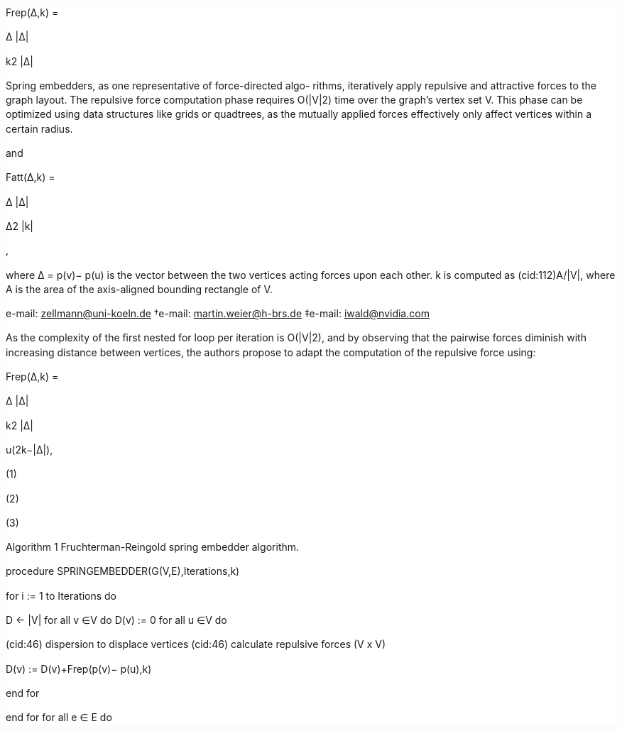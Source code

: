 Frep(∆,k) =

∆ |∆|



k2 |∆|

Spring embedders, as one representative of force-directed algo- rithms, iteratively apply repulsive and attractive forces to the graph layout. The repulsive force computation phase requires O(|V|2) time over the graph’s vertex set V. This phase can be optimized using data structures like grids or quadtrees, as the mutually applied forces effectively only affect vertices within a certain radius.

and

Fatt(∆,k) =

∆ |∆|



∆2 |k|

,

where ∆ = p(v)− p(u) is the vector between the two vertices acting forces upon each other. k is computed as (cid:112)A/|V|, where A is the area of the axis-aligned bounding rectangle of V.

e-mail: zellmann@uni-koeln.de †e-mail: martin.weier@h-brs.de ‡e-mail: iwald@nvidia.com

As the complexity of the ﬁrst nested for loop per iteration is O(|V|2), and by observing that the pairwise forces diminish with increasing distance between vertices, the authors propose to adapt the computation of the repulsive force using:

Frep(∆,k) =

∆ |∆|



k2 |∆|

u(2k−|∆|),

(1)

(2)

(3)

Algorithm 1 Fruchterman-Reingold spring embedder algorithm.

procedure SPRINGEMBEDDER(G(V,E),Iterations,k)

for i := 1 to Iterations do

D ← |V| for all v ∈V do D(v) := 0 for all u ∈V do

(cid:46) dispersion to displace vertices (cid:46) calculate repulsive forces (V x V)

D(v) := D(v)+Frep(p(v)− p(u),k)

end for

end for for all e ∈ E do
